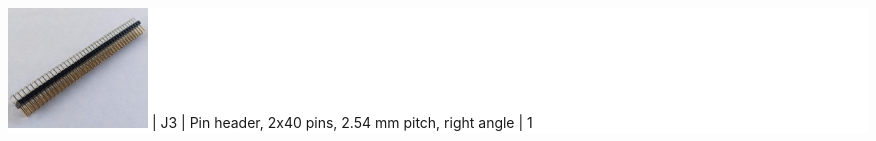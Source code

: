 <img src="images/Component-Header-2x40-RA.jpg" alt="Pin Header 2x40 Right Angle" height="120">  | J3        | Pin header, 2x40 pins, 2.54 mm pitch, right angle      | 1